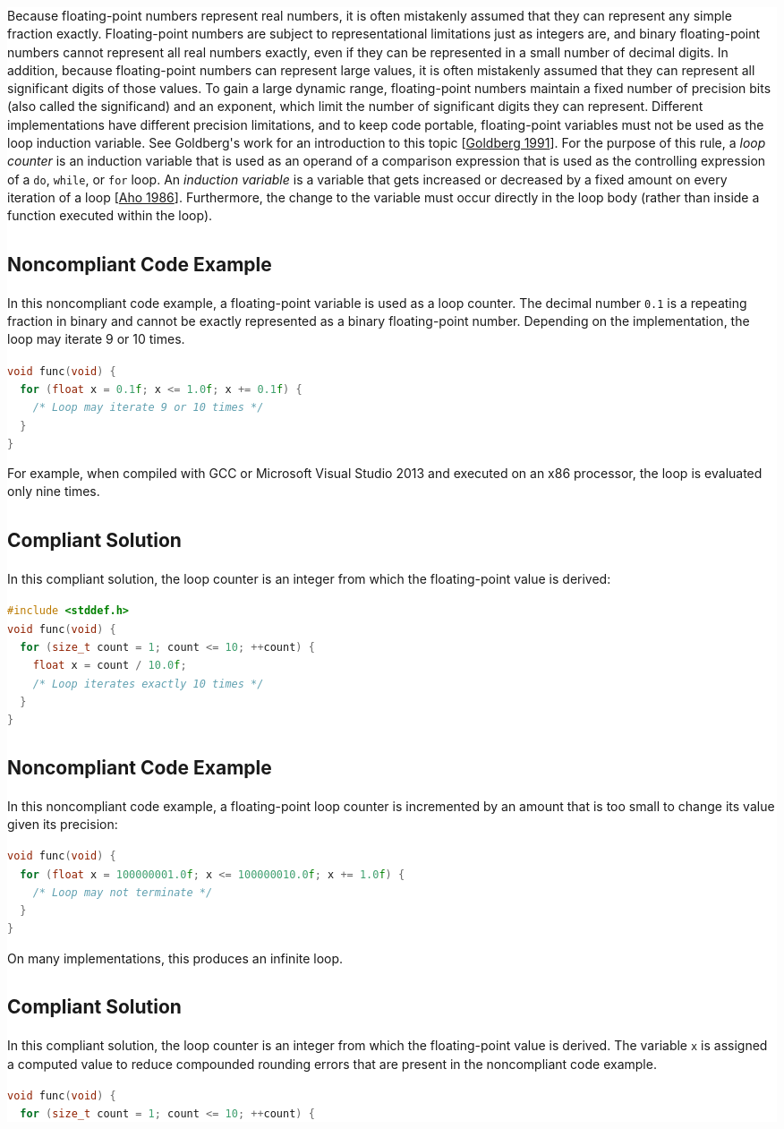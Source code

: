 Because floating-point numbers represent real numbers, it is often mistakenly assumed that they can represent any simple fraction exactly. Floating-point numbers are subject to representational limitations just as integers are, and binary floating-point numbers cannot represent all real numbers exactly, even if they can be represented in a small number of decimal digits.
In addition, because floating-point numbers can represent large values, it is often mistakenly assumed that they can represent all significant digits of those values. To gain a large dynamic range, floating-point numbers maintain a fixed number of precision bits (also called the significand) and an exponent, which limit the number of significant digits they can represent.
Different implementations have different precision limitations, and to keep code portable, floating-point variables must not be used as the loop induction variable. See Goldberg's work for an introduction to this topic \[[Goldberg 1991](https://www.securecoding.cert.org/confluence/display/java/Rule+AA.+References#RuleAA.References-Goldberg91)\].
For the purpose of this rule, a *loop counter* is an induction variable that is used as an operand of a comparison expression that is used as the controlling expression of a `do`, `while`, or `for` loop. An *induction variable* is a variable that gets increased or decreased by a fixed amount on every iteration of a loop \[[Aho 1986](AA.-Bibliography_87152170.html#AA.Bibliography-Aho1986)\]. Furthermore, the change to the variable must occur directly in the loop body (rather than inside a function executed within the loop).
## Noncompliant Code Example
In this noncompliant code example, a floating-point variable is used as a loop counter. The decimal number `0.1` is a repeating fraction in binary and cannot be exactly represented as a binary floating-point number. Depending on the implementation, the loop may iterate 9 or 10 times.
``` c
void func(void) {
  for (float x = 0.1f; x <= 1.0f; x += 0.1f) {
    /* Loop may iterate 9 or 10 times */
  }
}
```
For example, when compiled with GCC or Microsoft Visual Studio 2013 and executed on an x86 processor, the loop is evaluated only nine times.
## Compliant Solution
In this compliant solution, the loop counter is an integer from which the floating-point value is derived:
``` c
#include <stddef.h>
void func(void) {
  for (size_t count = 1; count <= 10; ++count) {
    float x = count / 10.0f;
    /* Loop iterates exactly 10 times */
  }
}
```
## Noncompliant Code Example
In this noncompliant code example, a floating-point loop counter is incremented by an amount that is too small to change its value given its precision:
``` c
void func(void) {
  for (float x = 100000001.0f; x <= 100000010.0f; x += 1.0f) {
    /* Loop may not terminate */
  }
}
```
On many implementations, this produces an infinite loop.
## Compliant Solution
In this compliant solution, the loop counter is an integer from which the floating-point value is derived. The variable `x` is assigned a computed value to reduce compounded rounding errors that are present in the noncompliant code example.
``` c
void func(void) {
  for (size_t count = 1; count <= 10; ++count) {
```